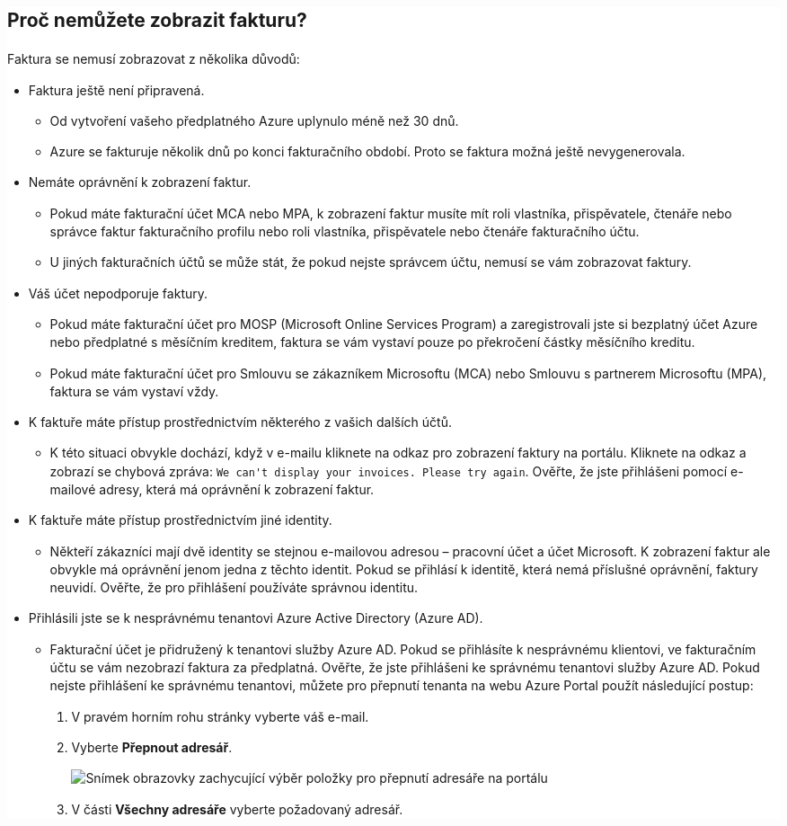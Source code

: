 ##  <a name="why-you-might-not-see-an-invoice"></a>Proč nemůžete zobrazit fakturu?

<a name="noinvoice"></a>

Faktura se nemusí zobrazovat z několika důvodů:

- Faktura ještě není připravená.
    
    - Od vytvoření vašeho předplatného Azure uplynulo méně než 30 dnů. 

    - Azure se fakturuje několik dnů po konci fakturačního období. Proto se faktura možná ještě nevygenerovala.

- Nemáte oprávnění k zobrazení faktur. 
    
    - Pokud máte fakturační účet MCA nebo MPA, k zobrazení faktur musíte mít roli vlastníka, přispěvatele, čtenáře nebo správce faktur fakturačního profilu nebo roli vlastníka, přispěvatele nebo čtenáře fakturačního účtu. 
    
    - U jiných fakturačních účtů se může stát, že pokud nejste správcem účtu, nemusí se vám zobrazovat faktury.

- Váš účet nepodporuje faktury.

    - Pokud máte fakturační účet pro MOSP (Microsoft Online Services Program) a zaregistrovali jste si bezplatný účet Azure nebo předplatné s měsíčním kreditem, faktura se vám vystaví pouze po překročení částky měsíčního kreditu.

    - Pokud máte fakturační účet pro Smlouvu se zákazníkem Microsoftu (MCA) nebo Smlouvu s partnerem Microsoftu (MPA), faktura se vám vystaví vždy.

- K faktuře máte přístup prostřednictvím některého z vašich dalších účtů.

    - K této situaci obvykle dochází, když v e-mailu kliknete na odkaz pro zobrazení faktury na portálu. Kliknete na odkaz a zobrazí se chybová zpráva: `We can't display your invoices. Please try again`. Ověřte, že jste přihlášeni pomocí e-mailové adresy, která má oprávnění k zobrazení faktur.

- K faktuře máte přístup prostřednictvím jiné identity. 

    - Někteří zákazníci mají dvě identity se stejnou e-mailovou adresou – pracovní účet a účet Microsoft. K zobrazení faktur ale obvykle má oprávnění jenom jedna z těchto identit. Pokud se přihlásí k identitě, která nemá příslušné oprávnění, faktury neuvidí. Ověřte, že pro přihlášení používáte správnou identitu.

- Přihlásili jste se k nesprávnému tenantovi Azure Active Directory (Azure AD). 

    - Fakturační účet je přidružený k tenantovi služby Azure AD. Pokud se přihlásíte k nesprávnému klientovi, ve fakturačním účtu se vám nezobrazí faktura za předplatná. Ověřte, že jste přihlášeni ke správnému tenantovi služby Azure AD. Pokud nejste přihlášení ke správnému tenantovi, můžete pro přepnutí tenanta na webu Azure Portal použít následující postup:

        1. V pravém horním rohu stránky vyberte váš e-mail.

        2. Vyberte **Přepnout adresář**.

           ![Snímek obrazovky zachycující výběr položky pro přepnutí adresáře na portálu](./media/download-azure-invoice/select-switch-directory.png)

        3. V části **Všechny adresáře** vyberte požadovaný adresář.

